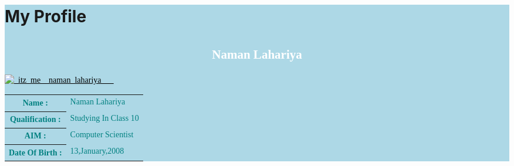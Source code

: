 <!DOCTYPE html>
<html>
  <style>
  body {
  background-color: lightblue;
  align: center;
}

h1 {
  color: black;
  text-align: center;
  font-family: cursive;
  
}
h2 {
  color: white;
  text-align: center;
  font-family: cursive;
}
a {
  color: Black;
  text-align: center;
font-family: cursive;
}
table {
  color: teal;
  table-align: center;
  font-family: cursive;
}

.center {
  display: block;
  margin-left: auto;
  margin-right: auto;
  width: 50%;
}

p {
  font-family: verdana;
  font-size: 20px;
}
</style>
  <body background="/storage/emulated/0/DCIM/Snapchat/Naman.jpg">
    <title> Welcome </title>
<h1><o>My Profile</o></h1>
<h2>Naman Lahariya</h2>
<a href="https://ibb.co/QfKVjDk" class="center"><img src="https://i.ibb.co/QfKVjDk/Snapchat-699453516-2.jpg" alt="_itz_me__naman_lahariya___" border="0" class="center"/></a>
    <table border"8" align="center">
      <tr>
        <th>Name : </th>
        <td>Naman Lahariya</td>
       </tr>
        <tr>
        <th>Qualification : </th>
        <td>Studying In Class 10</td>
        </tr>
        <tr>
        <th>AIM : </th>
        <td>Computer Scientist</td>
        </tr>
<tr>
        <th>Date Of Birth : </th>
        <td>13,January,2008</td>
        </tr>
<tr>